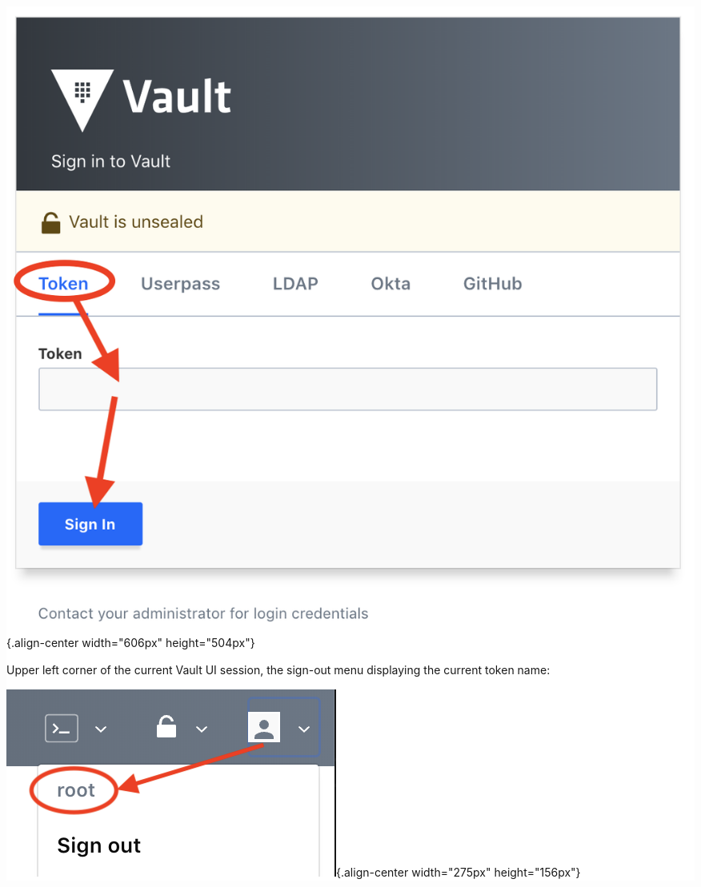 ![image](EdgeX-UI-Vault-01.png){.align-center width="606px"
height="504px"}

Upper left corner of the current Vault UI session, the sign-out menu
displaying the current token name:

![image](EdgeX-UI-Vault-02.png){.align-center width="275px"
height="156px"}
